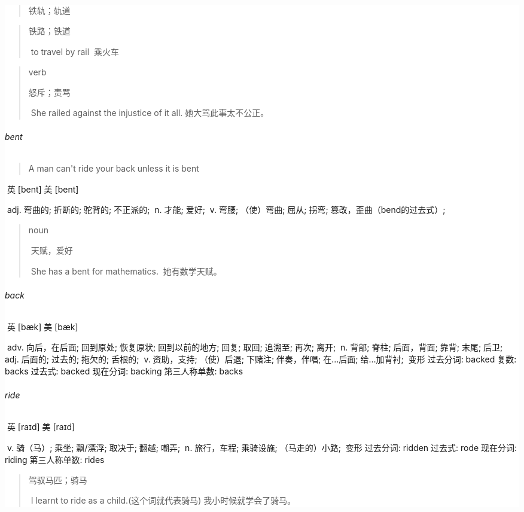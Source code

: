 

> 铁轨；轨道



> 铁路；铁道
>
> ​	to travel by rail
> ​		乘火车



> verb
>
>  怒斥；责骂
>
> ​	She railed against the injustice of it all.
> ​		她大骂此事太不公正。

###### bent

> A man can't ride your back unless it is bent

​	英 [bent]   美 [bent] 

​	adj.  弯曲的; 折断的; 驼背的; 不正派的;
​	n.  才能; 爱好;
​	v.  弯腰; （使）弯曲; 屈从; 拐弯; 篡改，歪曲（bend的过去式）;

> noun
>
> ​	天赋，爱好
>
> ​		She has a bent for mathematics.
> ​			她有数学天赋。



###### back

​	英 [bæk]   美 [bæk] 

​	adv.  向后，在后面; 回到原处; 恢复原状; 回到以前的地方; 回复; 取回; 追溯至; 再次; 离开;
​	n.  背部; 脊柱; 后面，背面; 靠背; 末尾; 后卫;
​	adj.  后面的; 过去的; 拖欠的; 舌根的;
​	v.  资助，支持; （使）后退; 下赌注; 伴奏，伴唱; 在…后面; 给…加背衬;
​	变形 过去分词: backed 复数: backs 过去式: backed 现在分词: backing 第三人称单数: backs

###### ride

​	英 [raɪd]   美 [raɪd] 

​	v.  骑（马）; 乘坐; 飘/漂浮; 取决于; 翻越; 嘲弄;
​	n.  旅行，车程; 乘骑设施; （马走的）小路;
​	变形 过去分词: ridden 过去式: rode 现在分词: riding 第三人称单数: rides

> 驾驭马匹；骑马
>
> ​	I learnt to ride as a child.(这个词就代表骑马)
> ​		我小时候就学会了骑马。
